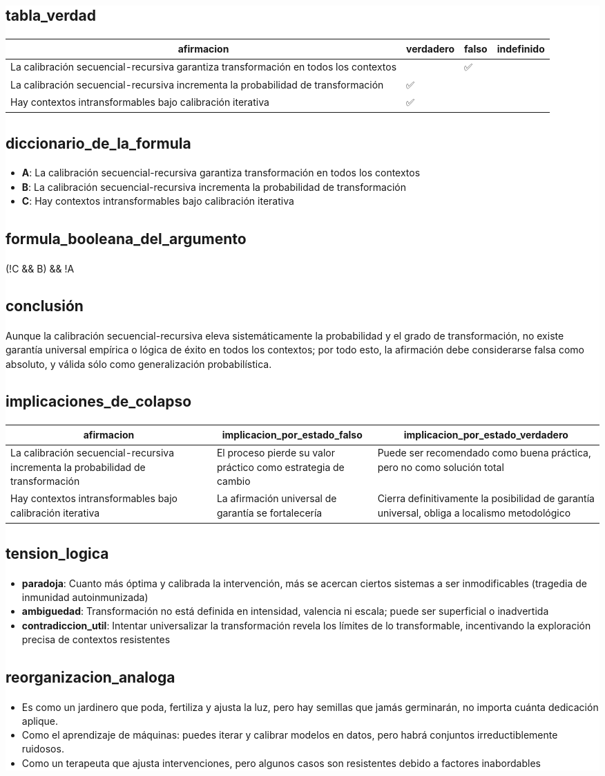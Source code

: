 ## tabla_verdad

| afirmacion | verdadero | falso | indefinido |
| --- | --- | --- | --- |
| La calibración secuencial-recursiva garantiza transformación en todos los contextos |  | ✅ |  |
| La calibración secuencial-recursiva incrementa la probabilidad de transformación | ✅ |  |  |
| Hay contextos intransformables bajo calibración iterativa | ✅ |  |  |

## diccionario_de_la_formula

- **A**: La calibración secuencial-recursiva garantiza transformación en todos los contextos
- **B**: La calibración secuencial-recursiva incrementa la probabilidad de transformación
- **C**: Hay contextos intransformables bajo calibración iterativa

## formula_booleana_del_argumento

(!C && B) && !A

## conclusión

Aunque la calibración secuencial-recursiva eleva sistemáticamente la probabilidad y el grado de transformación, no existe garantía universal empírica o lógica de éxito en todos los contextos; por todo esto, la afirmación debe considerarse falsa como absoluto, y válida sólo como generalización probabilística.

## implicaciones_de_colapso

| afirmacion | implicacion_por_estado_falso | implicacion_por_estado_verdadero |
| --- | --- | --- |
| La calibración secuencial-recursiva incrementa la probabilidad de transformación | El proceso pierde su valor práctico como estrategia de cambio | Puede ser recomendado como buena práctica, pero no como solución total |
| Hay contextos intransformables bajo calibración iterativa | La afirmación universal de garantía se fortalecería | Cierra definitivamente la posibilidad de garantía universal, obliga a localismo metodológico |

## tension_logica

- **paradoja**: Cuanto más óptima y calibrada la intervención, más se acercan ciertos sistemas a ser inmodificables (tragedia de inmunidad autoinmunizada)
- **ambiguedad**: Transformación no está definida en intensidad, valencia ni escala; puede ser superficial o inadvertida
- **contradiccion_util**: Intentar universalizar la transformación revela los límites de lo transformable, incentivando la exploración precisa de contextos resistentes

## reorganizacion_analoga

- Es como un jardinero que poda, fertiliza y ajusta la luz, pero hay semillas que jamás germinarán, no importa cuánta dedicación aplique.
- Como el aprendizaje de máquinas: puedes iterar y calibrar modelos en datos, pero habrá conjuntos irreductiblemente ruidosos.
- Como un terapeuta que ajusta intervenciones, pero algunos casos son resistentes debido a factores inabordables

